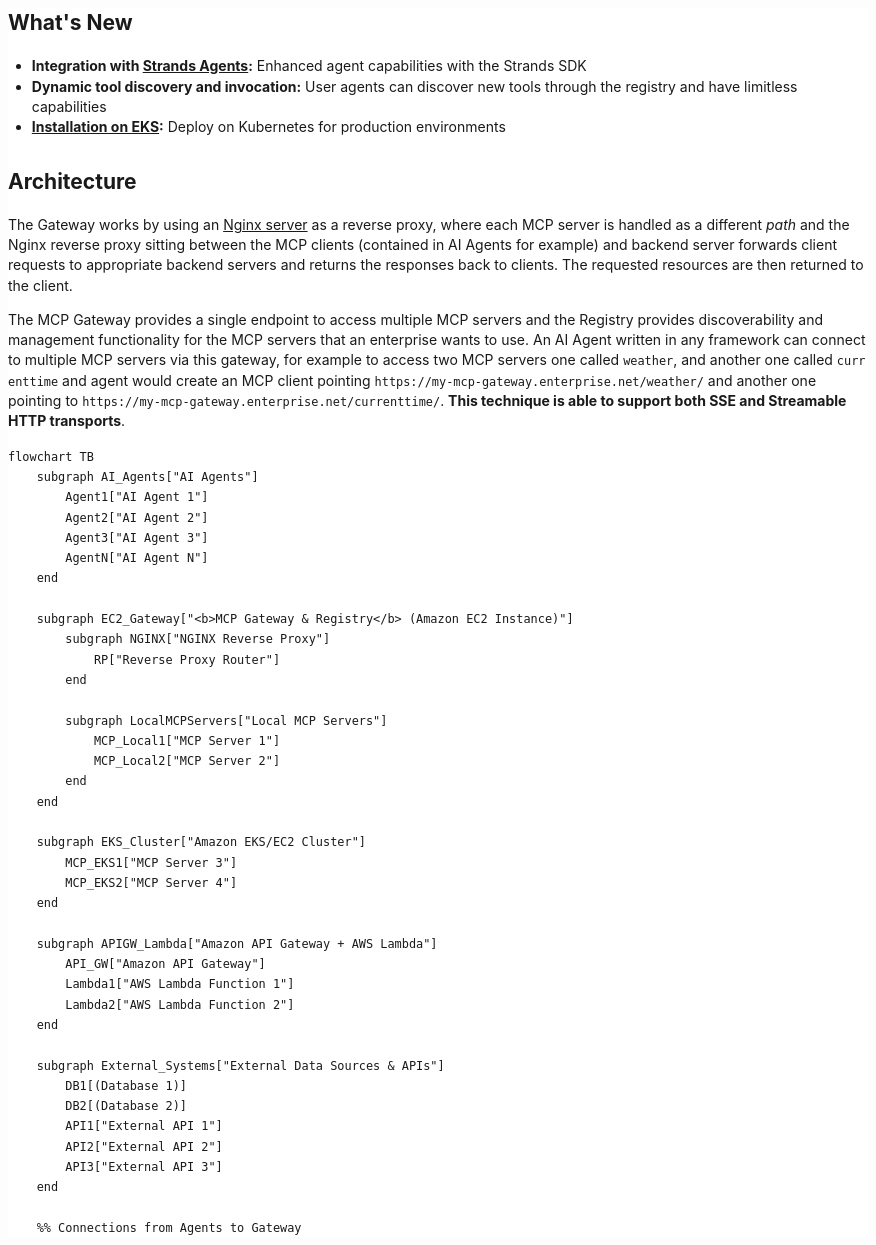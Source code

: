 ## What's New

* **Integration with [Strands Agents](https://github.com/strands-agents/sdk-python):** Enhanced agent capabilities with the Strands SDK
* **Dynamic tool discovery and invocation:** User agents can discover new tools through the registry and have limitless capabilities
* **[Installation on EKS](#installation-on-eks):** Deploy on Kubernetes for production environments

## Architecture

The Gateway works by using an [Nginx server](https://docs.nginx.com/nginx/admin-guide/web-server/reverse-proxy/) as a reverse proxy, where each MCP server is handled as a different _path_ and the Nginx reverse proxy sitting between the MCP clients (contained in AI Agents for example) and backend server forwards client requests to appropriate backend servers and returns the responses back to clients. The requested resources are then returned to the client.

The MCP Gateway provides a single endpoint to access multiple MCP servers and the Registry provides discoverability and management functionality for the MCP servers that an enterprise wants to use. An AI Agent written in any framework can connect to multiple MCP servers via this gateway, for example to access two MCP servers one called `weather`,  and another one called `currenttime` and agent would create an MCP client pointing `https://my-mcp-gateway.enterprise.net/weather/` and another one pointing to `https://my-mcp-gateway.enterprise.net/currenttime/`.  **This technique is able to support both SSE and Streamable HTTP transports**. 

```mermaid
flowchart TB
    subgraph AI_Agents["AI Agents"]
        Agent1["AI Agent 1"]
        Agent2["AI Agent 2"]
        Agent3["AI Agent 3"]
        AgentN["AI Agent N"]
    end

    subgraph EC2_Gateway["<b>MCP Gateway & Registry</b> (Amazon EC2 Instance)"]
        subgraph NGINX["NGINX Reverse Proxy"]
            RP["Reverse Proxy Router"]
        end
        
        subgraph LocalMCPServers["Local MCP Servers"]
            MCP_Local1["MCP Server 1"]
            MCP_Local2["MCP Server 2"]
        end
    end
    
    subgraph EKS_Cluster["Amazon EKS/EC2 Cluster"]
        MCP_EKS1["MCP Server 3"]
        MCP_EKS2["MCP Server 4"]
    end
    
    subgraph APIGW_Lambda["Amazon API Gateway + AWS Lambda"]
        API_GW["Amazon API Gateway"]
        Lambda1["AWS Lambda Function 1"]
        Lambda2["AWS Lambda Function 2"]
    end
    
    subgraph External_Systems["External Data Sources & APIs"]
        DB1[(Database 1)]
        DB2[(Database 2)]
        API1["External API 1"]
        API2["External API 2"]
        API3["External API 3"]
    end
    
    %% Connections from Agents to Gateway
```
